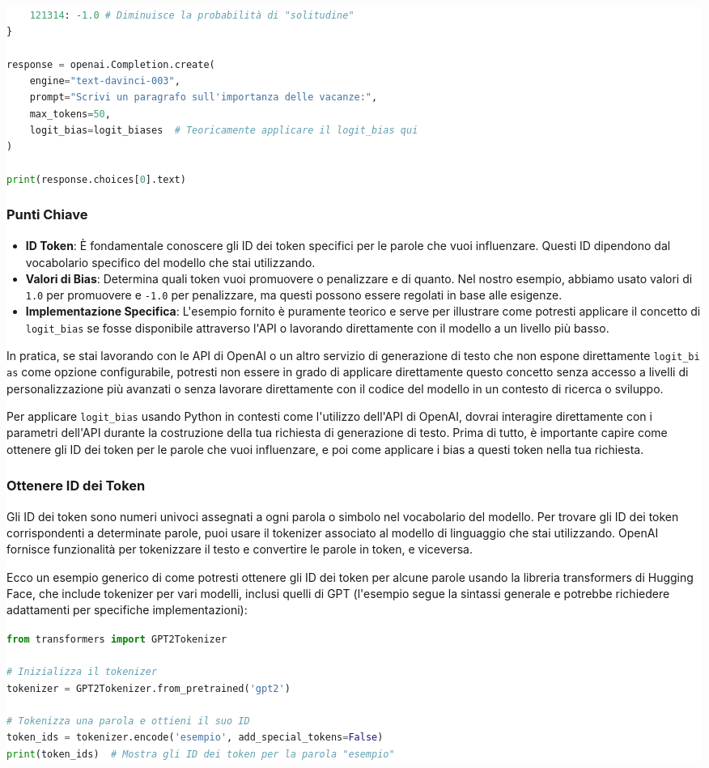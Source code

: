 ```python
    121314: -1.0 # Diminuisce la probabilità di "solitudine"
}

response = openai.Completion.create(
    engine="text-davinci-003", 
    prompt="Scrivi un paragrafo sull'importanza delle vacanze:", 
    max_tokens=50,
    logit_bias=logit_biases  # Teoricamente applicare il logit_bias qui
)

print(response.choices[0].text)
```

### Punti Chiave
- **ID Token**: È fondamentale conoscere gli ID dei token specifici per le parole che vuoi influenzare. Questi ID dipendono dal vocabolario specifico del modello che stai utilizzando.
- **Valori di Bias**: Determina quali token vuoi promuovere o penalizzare e di quanto. Nel nostro esempio, abbiamo usato valori di `1.0` per promuovere e `-1.0` per penalizzare, ma questi possono essere regolati in base alle esigenze.
- **Implementazione Specifica**: L'esempio fornito è puramente teorico e serve per illustrare come potresti applicare il concetto di `logit_bias` se fosse disponibile attraverso l'API o lavorando direttamente con il modello a un livello più basso.

In pratica, se stai lavorando con le API di OpenAI o un altro servizio di generazione di testo che non espone direttamente `logit_bias` come opzione configurabile, potresti non essere in grado di applicare direttamente questo concetto senza accesso a livelli di personalizzazione più avanzati o senza lavorare direttamente con il codice del modello in un contesto di ricerca o sviluppo.

Per applicare `logit_bias` usando Python in contesti come l'utilizzo dell'API di OpenAI, dovrai interagire direttamente con i parametri dell'API durante la costruzione della tua richiesta di generazione di testo. Prima di tutto, è importante capire come ottenere gli ID dei token per le parole che vuoi influenzare, e poi come applicare i bias a questi token nella tua richiesta.

### Ottenere ID dei Token

Gli ID dei token sono numeri univoci assegnati a ogni parola o simbolo nel vocabolario del modello. Per trovare gli ID dei token corrispondenti a determinate parole, puoi usare il tokenizer associato al modello di linguaggio che stai utilizzando. OpenAI fornisce funzionalità per tokenizzare il testo e convertire le parole in token, e viceversa.

Ecco un esempio generico di come potresti ottenere gli ID dei token per alcune parole usando la libreria transformers di Hugging Face, che include tokenizer per vari modelli, inclusi quelli di GPT (l'esempio segue la sintassi generale e potrebbe richiedere adattamenti per specifiche implementazioni):

```python
from transformers import GPT2Tokenizer

# Inizializza il tokenizer
tokenizer = GPT2Tokenizer.from_pretrained('gpt2')

# Tokenizza una parola e ottieni il suo ID
token_ids = tokenizer.encode('esempio', add_special_tokens=False)
print(token_ids)  # Mostra gli ID dei token per la parola "esempio"
```
